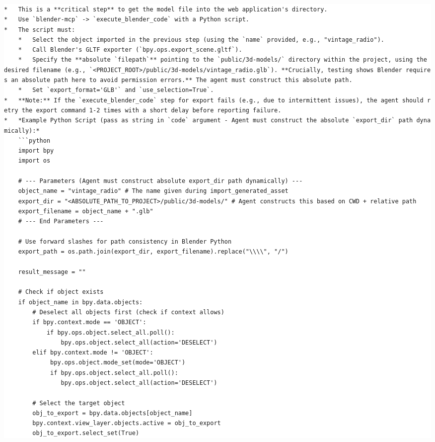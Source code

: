     *   This is a **critical step** to get the model file into the web application's directory.
    *   Use `blender-mcp` -> `execute_blender_code` with a Python script.
    *   The script must:
        *   Select the object imported in the previous step (using the `name` provided, e.g., "vintage_radio").
        *   Call Blender's GLTF exporter (`bpy.ops.export_scene.gltf`).
        *   Specify the **absolute `filepath`** pointing to the `public/3d-models/` directory within the project, using the desired filename (e.g., `<PROJECT_ROOT>/public/3d-models/vintage_radio.glb`). **Crucially, testing shows Blender requires an absolute path here to avoid permission errors.** The agent must construct this absolute path.
        *   Set `export_format='GLB'` and `use_selection=True`.
    *   **Note:** If the `execute_blender_code` step for export fails (e.g., due to intermittent issues), the agent should retry the export command 1-2 times with a short delay before reporting failure.
    *   *Example Python Script (pass as string in `code` argument - Agent must construct the absolute `export_dir` path dynamically):*
        ```python
        import bpy
        import os

        # --- Parameters (Agent must construct absolute export_dir path dynamically) ---
        object_name = "vintage_radio" # The name given during import_generated_asset
        export_dir = "<ABSOLUTE_PATH_TO_PROJECT>/public/3d-models/" # Agent constructs this based on CWD + relative path
        export_filename = object_name + ".glb"
        # --- End Parameters ---

        # Use forward slashes for path consistency in Blender Python
        export_path = os.path.join(export_dir, export_filename).replace("\\\\", "/")

        result_message = ""

        # Check if object exists
        if object_name in bpy.data.objects:
            # Deselect all objects first (check if context allows)
            if bpy.context.mode == 'OBJECT':
                if bpy.ops.object.select_all.poll():
                    bpy.ops.object.select_all(action='DESELECT')
            elif bpy.context.mode != 'OBJECT':
                 bpy.ops.object.mode_set(mode='OBJECT')
                 if bpy.ops.object.select_all.poll():
                    bpy.ops.object.select_all(action='DESELECT')

            # Select the target object
            obj_to_export = bpy.data.objects[object_name]
            bpy.context.view_layer.objects.active = obj_to_export
            obj_to_export.select_set(True)
